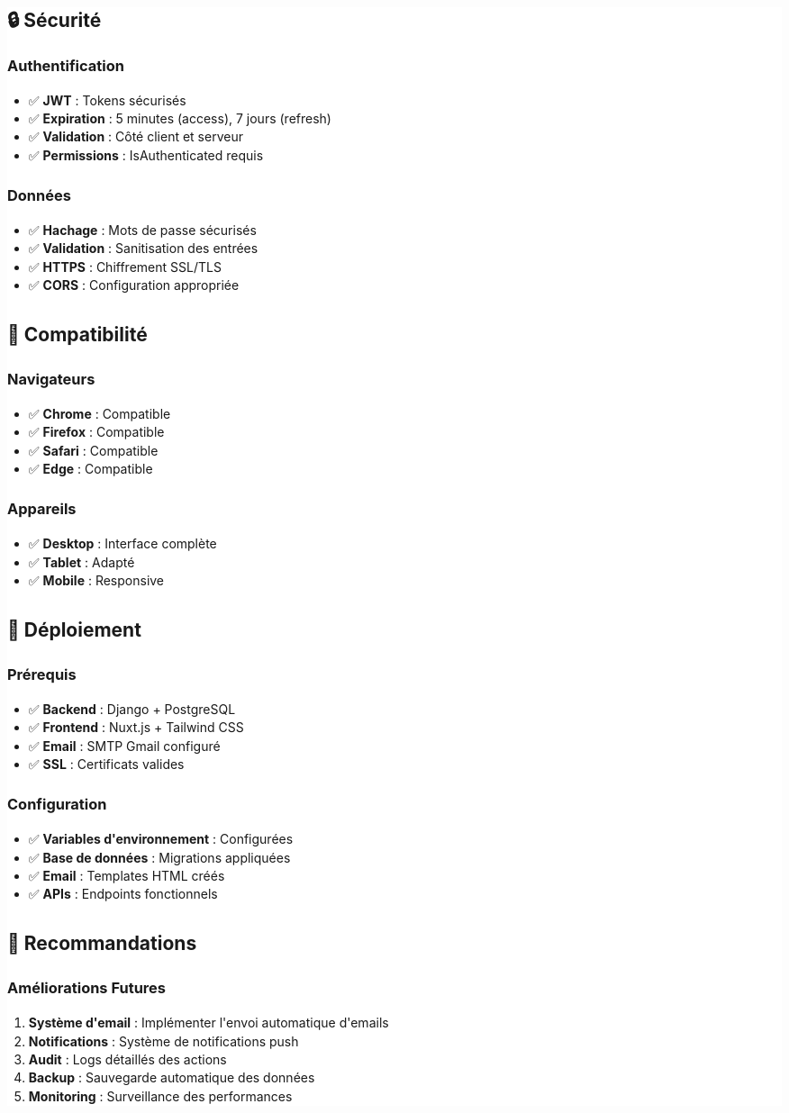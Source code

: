 ## 🔒 Sécurité

### Authentification
- ✅ **JWT** : Tokens sécurisés
- ✅ **Expiration** : 5 minutes (access), 7 jours (refresh)
- ✅ **Validation** : Côté client et serveur
- ✅ **Permissions** : IsAuthenticated requis

### Données
- ✅ **Hachage** : Mots de passe sécurisés
- ✅ **Validation** : Sanitisation des entrées
- ✅ **HTTPS** : Chiffrement SSL/TLS
- ✅ **CORS** : Configuration appropriée

## 📱 Compatibilité

### Navigateurs
- ✅ **Chrome** : Compatible
- ✅ **Firefox** : Compatible
- ✅ **Safari** : Compatible
- ✅ **Edge** : Compatible

### Appareils
- ✅ **Desktop** : Interface complète
- ✅ **Tablet** : Adapté
- ✅ **Mobile** : Responsive

## 🚀 Déploiement

### Prérequis
- ✅ **Backend** : Django + PostgreSQL
- ✅ **Frontend** : Nuxt.js + Tailwind CSS
- ✅ **Email** : SMTP Gmail configuré
- ✅ **SSL** : Certificats valides

### Configuration
- ✅ **Variables d'environnement** : Configurées
- ✅ **Base de données** : Migrations appliquées
- ✅ **Email** : Templates HTML créés
- ✅ **APIs** : Endpoints fonctionnels

## 📝 Recommandations

### Améliorations Futures
1. **Système d'email** : Implémenter l'envoi automatique d'emails
2. **Notifications** : Système de notifications push
3. **Audit** : Logs détaillés des actions
4. **Backup** : Sauvegarde automatique des données
5. **Monitoring** : Surveillance des performances
